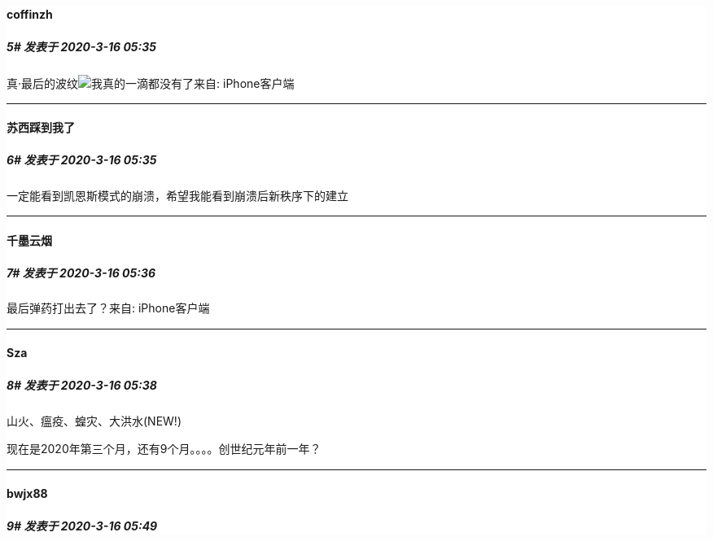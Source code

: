 ####  coffinzh  
##### 5#       发表于 2020-3-16 05:35




真·最后的波纹<img src="https://static.saraba1st.com/image/smiley/face2017/068.png" referrerpolicy="no-referrer">我真的一滴都没有了来自: iPhone客户端







-----

####  苏西踩到我了  
##### 6#       发表于 2020-3-16 05:35




一定能看到凯恩斯模式的崩溃，希望我能看到崩溃后新秩序下的建立







-----

####  千墨云烟  
##### 7#       发表于 2020-3-16 05:36




最后弹药打出去了？来自: iPhone客户端







-----

####  Sza  
##### 8#       发表于 2020-3-16 05:38




山火、瘟疫、蝗灾、大洪水(NEW!)


现在是2020年第三个月，还有9个月。。。。创世纪元年前一年？







-----

####  bwjx88  
##### 9#       发表于 2020-3-16 05:49

